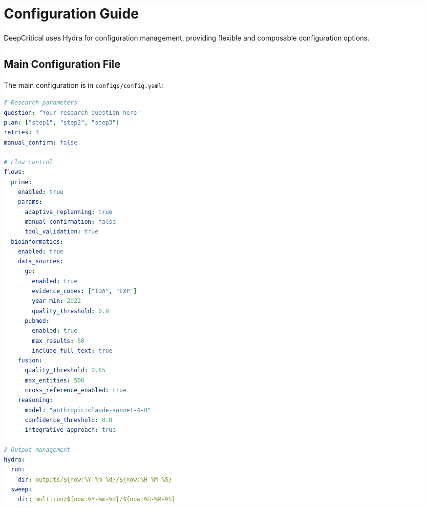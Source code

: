 # Configuration Guide

DeepCritical uses Hydra for configuration management, providing flexible and composable configuration options.

## Main Configuration File

The main configuration is in `configs/config.yaml`:

```yaml
# Research parameters
question: "Your research question here"
plan: ["step1", "step2", "step3"]
retries: 3
manual_confirm: false

# Flow control
flows:
  prime:
    enabled: true
    params:
      adaptive_replanning: true
      manual_confirmation: false
      tool_validation: true
  bioinformatics:
    enabled: true
    data_sources:
      go:
        enabled: true
        evidence_codes: ["IDA", "EXP"]
        year_min: 2022
        quality_threshold: 0.9
      pubmed:
        enabled: true
        max_results: 50
        include_full_text: true
    fusion:
      quality_threshold: 0.85
      max_entities: 500
      cross_reference_enabled: true
    reasoning:
      model: "anthropic:claude-sonnet-4-0"
      confidence_threshold: 0.8
      integrative_approach: true

# Output management
hydra:
  run:
    dir: outputs/${now:%Y-%m-%d}/${now:%H-%M-%S}
  sweep:
    dir: multirun/${now:%Y-%m-%d}/${now:%H-%M-%S}
```
